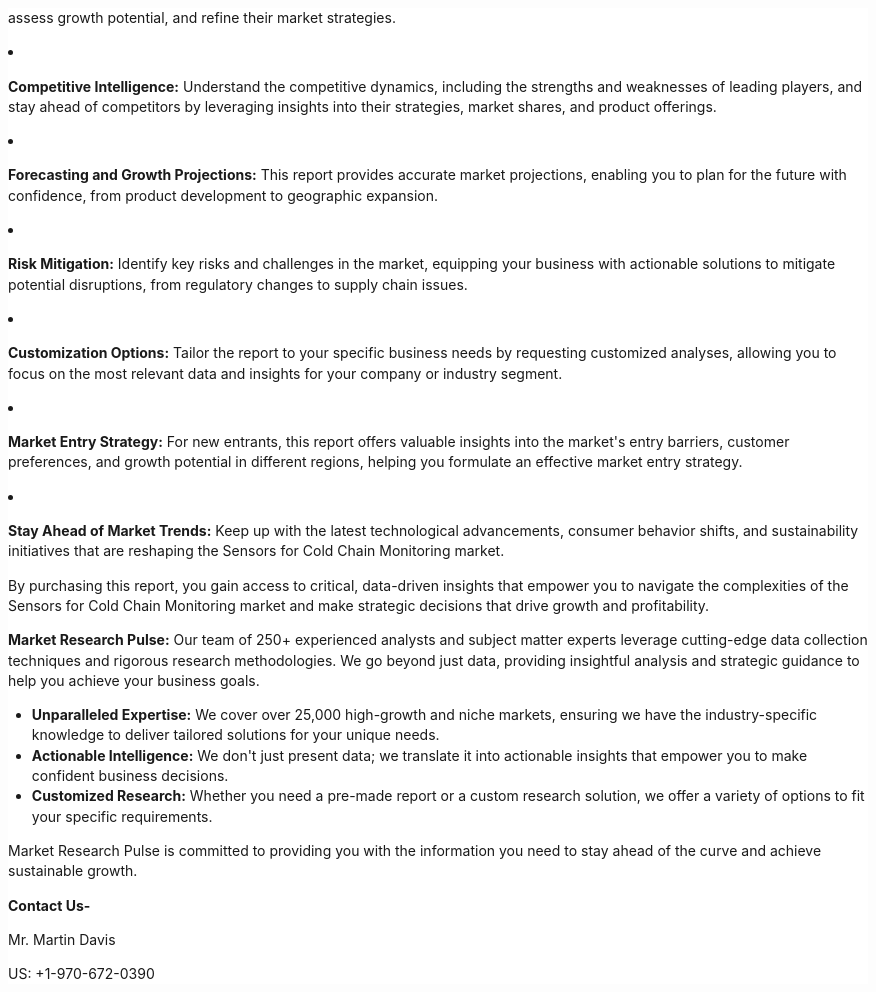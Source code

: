 assess growth potential, and refine their market strategies.</p></li><li><p><strong>Competitive Intelligence:</strong> Understand the competitive dynamics, including the strengths and weaknesses of leading players, and stay ahead of competitors by leveraging insights into their strategies, market shares, and product offerings.</p></li><li><p><strong>Forecasting and Growth Projections:</strong> This report provides accurate market projections, enabling you to plan for the future with confidence, from product development to geographic expansion.</p></li><li><p><strong>Risk Mitigation:</strong> Identify key risks and challenges in the market, equipping your business with actionable solutions to mitigate potential disruptions, from regulatory changes to supply chain issues.</p></li><li><p><strong>Customization Options:</strong> Tailor the report to your specific business needs by requesting customized analyses, allowing you to focus on the most relevant data and insights for your company or industry segment.</p></li><li><p><strong>Market Entry Strategy:</strong> For new entrants, this report offers valuable insights into the market's entry barriers, customer preferences, and growth potential in different regions, helping you formulate an effective market entry strategy.</p></li><li><p><strong>Stay Ahead of Market Trends:</strong> Keep up with the latest technological advancements, consumer behavior shifts, and sustainability initiatives that are reshaping the Sensors for Cold Chain Monitoring market.</p></li></ol><p>By purchasing this report, you gain access to critical, data-driven insights that empower you to navigate the complexities of the Sensors for Cold Chain Monitoring market and make strategic decisions that drive growth and profitability.</p><p><strong>Market Research Pulse:</strong>&nbsp;Our team of 250+ experienced analysts and subject matter experts leverage cutting-edge data collection techniques and rigorous research methodologies. We go beyond just data, providing insightful analysis and strategic guidance to help you achieve your business goals.</p><ul><li><strong>Unparalleled Expertise:</strong>&nbsp;We cover over 25,000 high-growth and niche markets, ensuring we have the industry-specific knowledge to deliver tailored solutions for your unique needs.</li><li><strong>Actionable Intelligence:</strong>&nbsp;We don't just present data; we translate it into actionable insights that empower you to make confident business decisions.</li><li><strong>Customized Research:</strong>&nbsp;Whether you need a pre-made report or a custom research solution, we offer a variety of options to fit your specific requirements.</li></ul><p>Market Research Pulse is committed to providing you with the information you need to stay ahead of the curve and achieve sustainable growth.</p><p><strong>Contact Us-</strong></p><p>Mr. Martin Davis</p><p>US: +1-970-672-0390</p>
